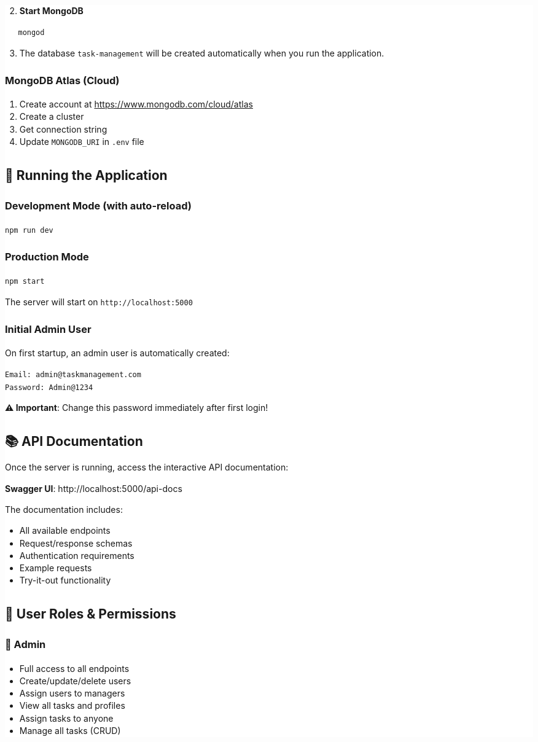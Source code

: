 2. **Start MongoDB**
```bash
   mongod
```

3. The database `task-management` will be created automatically when you run the application.

### MongoDB Atlas (Cloud)

1. Create account at https://www.mongodb.com/cloud/atlas
2. Create a cluster
3. Get connection string
4. Update `MONGODB_URI` in `.env` file

## 🎯 Running the Application

### Development Mode (with auto-reload)
```bash
npm run dev
```

### Production Mode
```bash
npm start
```

The server will start on `http://localhost:5000`

### Initial Admin User

On first startup, an admin user is automatically created:
```
Email: admin@taskmanagement.com
Password: Admin@1234
```

**⚠️ Important**: Change this password immediately after first login!

## 📚 API Documentation

Once the server is running, access the interactive API documentation:

**Swagger UI**: http://localhost:5000/api-docs

The documentation includes:
- All available endpoints
- Request/response schemas
- Authentication requirements
- Example requests
- Try-it-out functionality

## 👥 User Roles & Permissions

### 🔴 Admin
- Full access to all endpoints
- Create/update/delete users
- Assign users to managers
- View all tasks and profiles
- Assign tasks to anyone
- Manage all tasks (CRUD)
